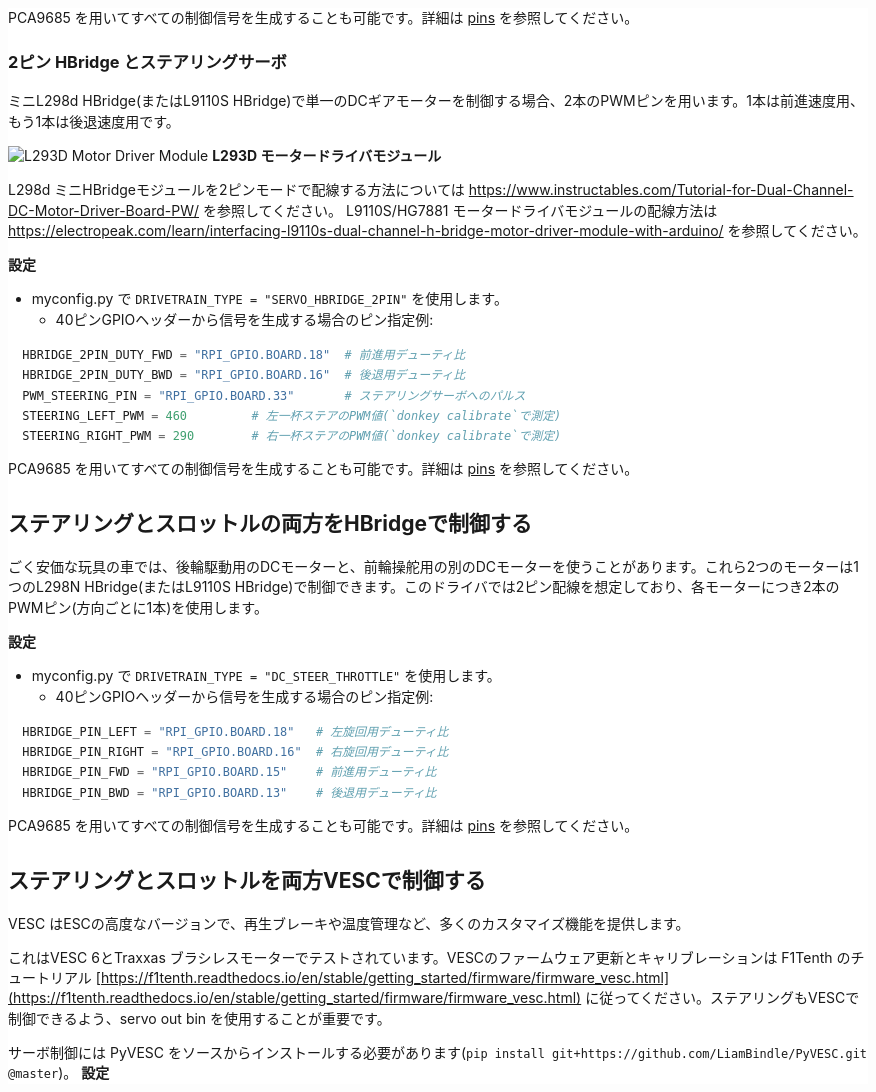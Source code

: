 PCA9685 を用いてすべての制御信号を生成することも可能です。詳細は [pins](pins.md) を参照してください。

### 2ピン HBridge とステアリングサーボ
ミニL298d HBridge(またはL9110S HBridge)で単一のDCギアモーターを制御する場合、2本のPWMピンを用います。1本は前進速度用、もう1本は後退速度用です。

![L293D Motor Driver Module](../assets/MINI-L293D-Motor-driver-module.png "L293D Motor Driver Module")
**L293D モータードライバモジュール**

L298d ミニHBridgeモジュールを2ピンモードで配線する方法については https://www.instructables.com/Tutorial-for-Dual-Channel-DC-Motor-Driver-Board-PW/ を参照してください。
L9110S/HG7881 モータードライバモジュールの配線方法は https://electropeak.com/learn/interfacing-l9110s-dual-channel-h-bridge-motor-driver-module-with-arduino/ を参照してください。

**設定**

- myconfig.py で `DRIVETRAIN_TYPE = "SERVO_HBRIDGE_2PIN"` を使用します。
  - 40ピンGPIOヘッダーから信号を生成する場合のピン指定例:
```python
  HBRIDGE_2PIN_DUTY_FWD = "RPI_GPIO.BOARD.18"  # 前進用デューティ比
  HBRIDGE_2PIN_DUTY_BWD = "RPI_GPIO.BOARD.16"  # 後退用デューティ比
  PWM_STEERING_PIN = "RPI_GPIO.BOARD.33"       # ステアリングサーボへのパルス
  STEERING_LEFT_PWM = 460         # 左一杯ステアのPWM値(`donkey calibrate`で測定)
  STEERING_RIGHT_PWM = 290        # 右一杯ステアのPWM値(`donkey calibrate`で測定)
```
PCA9685 を用いてすべての制御信号を生成することも可能です。詳細は [pins](pins.md) を参照してください。

## ステアリングとスロットルの両方をHBridgeで制御する
ごく安価な玩具の車では、後輪駆動用のDCモーターと、前輪操舵用の別のDCモーターを使うことがあります。これら2つのモーターは1つのL298N HBridge(またはL9110S HBridge)で制御できます。このドライバでは2ピン配線を想定しており、各モーターにつき2本のPWMピン(方向ごとに1本)を使用します。

**設定**

- myconfig.py で `DRIVETRAIN_TYPE = "DC_STEER_THROTTLE"` を使用します。
  - 40ピンGPIOヘッダーから信号を生成する場合のピン指定例:
```python
  HBRIDGE_PIN_LEFT = "RPI_GPIO.BOARD.18"   # 左旋回用デューティ比
  HBRIDGE_PIN_RIGHT = "RPI_GPIO.BOARD.16"  # 右旋回用デューティ比
  HBRIDGE_PIN_FWD = "RPI_GPIO.BOARD.15"    # 前進用デューティ比
  HBRIDGE_PIN_BWD = "RPI_GPIO.BOARD.13"    # 後退用デューティ比
```
PCA9685 を用いてすべての制御信号を生成することも可能です。詳細は [pins](pins.md) を参照してください。

## ステアリングとスロットルを両方VESCで制御する

VESC はESCの高度なバージョンで、再生ブレーキや温度管理など、多くのカスタマイズ機能を提供します。

これはVESC 6とTraxxas ブラシレスモーターでテストされています。VESCのファームウェア更新とキャリブレーションは F1Tenth のチュートリアル [https://f1tenth.readthedocs.io/en/stable/getting_started/firmware/firmware_vesc.html](https://f1tenth.readthedocs.io/en/stable/getting_started/firmware/firmware_vesc.html) に従ってください。ステアリングもVESCで制御できるよう、servo out bin を使用することが重要です。

サーボ制御には PyVESC をソースからインストールする必要があります(`pip install git+https://github.com/LiamBindle/PyVESC.git@master`)。
**設定**
